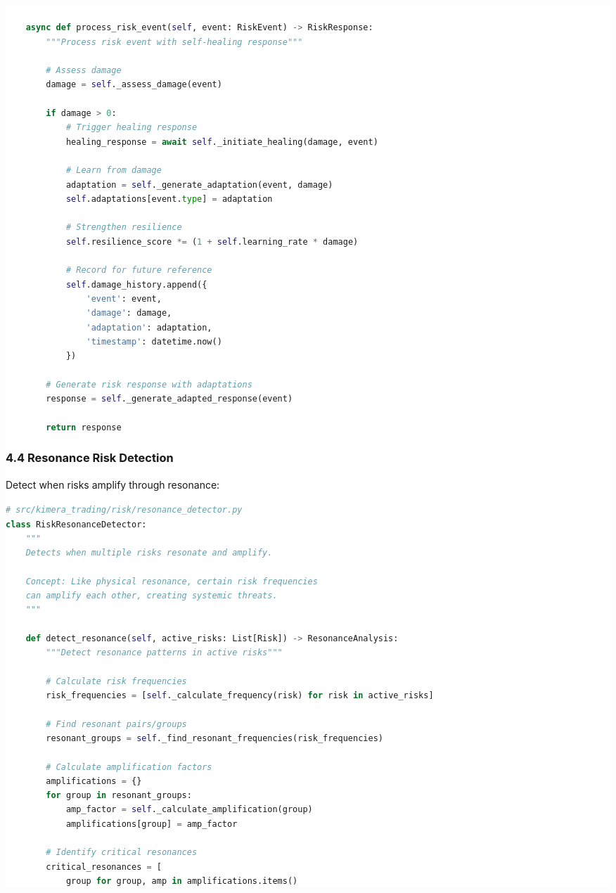 ```python
        
    async def process_risk_event(self, event: RiskEvent) -> RiskResponse:
        """Process risk event with self-healing response"""
        
        # Assess damage
        damage = self._assess_damage(event)
        
        if damage > 0:
            # Trigger healing response
            healing_response = await self._initiate_healing(damage, event)
            
            # Learn from damage
            adaptation = self._generate_adaptation(event, damage)
            self.adaptations[event.type] = adaptation
            
            # Strengthen resilience
            self.resilience_score *= (1 + self.learning_rate * damage)
            
            # Record for future reference
            self.damage_history.append({
                'event': event,
                'damage': damage,
                'adaptation': adaptation,
                'timestamp': datetime.now()
            })
        
        # Generate risk response with adaptations
        response = self._generate_adapted_response(event)
        
        return response
```

### 4.4 Resonance Risk Detection

Detect when risks amplify through resonance:

```python
# src/kimera_trading/risk/resonance_detector.py
class RiskResonanceDetector:
    """
    Detects when multiple risks resonate and amplify.
    
    Concept: Like physical resonance, certain risk frequencies
    can amplify each other, creating systemic threats.
    """
    
    def detect_resonance(self, active_risks: List[Risk]) -> ResonanceAnalysis:
        """Detect resonance patterns in active risks"""
        
        # Calculate risk frequencies
        risk_frequencies = [self._calculate_frequency(risk) for risk in active_risks]
        
        # Find resonant pairs/groups
        resonant_groups = self._find_resonant_frequencies(risk_frequencies)
        
        # Calculate amplification factors
        amplifications = {}
        for group in resonant_groups:
            amp_factor = self._calculate_amplification(group)
            amplifications[group] = amp_factor
        
        # Identify critical resonances
        critical_resonances = [
            group for group, amp in amplifications.items()
```